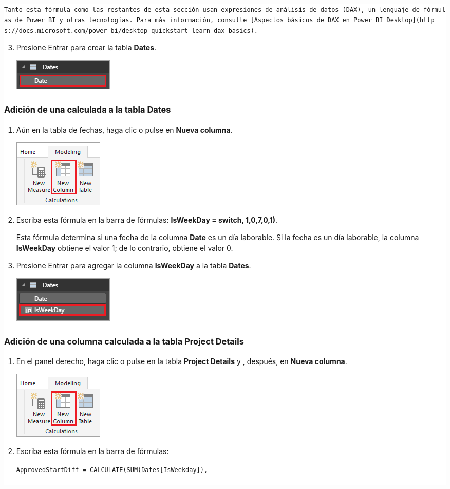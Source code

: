    Tanto esta fórmula como las restantes de esta sección usan expresiones de análisis de datos (DAX), un lenguaje de fórmulas de Power BI y otras tecnologías. Para más información, consulte [Aspectos básicos de DAX en Power BI Desktop](https://docs.microsoft.com/power-bi/desktop-quickstart-learn-dax-basics).
3. Presione Entrar para crear la tabla **Dates**.
   
    ![Tabla Dates](./media/sharepoint-scenario-build-report/05-02-07-date-table.png)

### <a name="add-a-calculated-column-to-the-dates-table"></a>Adición de una calculada a la tabla Dates
1. Aún en la tabla de fechas, haga clic o pulse en **Nueva columna**.
   
    ![Nueva columna](./media/sharepoint-scenario-build-report/05-02-00-modeling-column.png)
2. Escriba esta fórmula en la barra de fórmulas: **IsWeekDay = switch, 1,0,7,0,1)**.
   
    Esta fórmula determina si una fecha de la columna **Date** es un día laborable. Si la fecha es un día laborable, la columna **IsWeekDay** obtiene el valor 1; de lo contrario, obtiene el valor 0.
3. Presione Entrar para agregar la columna **IsWeekDay** a la tabla **Dates**.
   
    ![Agregar columna IsWeekDay](./media/sharepoint-scenario-build-report/05-02-08-column-isweekday.png)

### <a name="add-a-calculated-column-to-the-project-details-table"></a>Adición de una columna calculada a la tabla Project Details
1. En el panel derecho, haga clic o pulse en la tabla **Project Details** y , después, en **Nueva columna**.
   
    ![Nueva columna](./media/sharepoint-scenario-build-report/05-02-00-modeling-column.png)
2. Escriba esta fórmula en la barra de fórmulas:
   
    ```
    ApprovedStartDiff = CALCULATE(SUM(Dates[IsWeekday]),
   